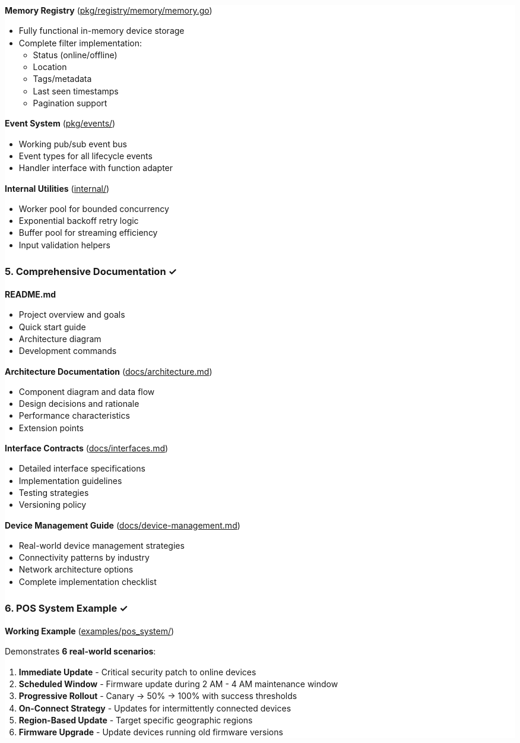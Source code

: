 **Memory Registry** ([pkg/registry/memory/memory.go](pkg/registry/memory/memory.go))
- Fully functional in-memory device storage
- Complete filter implementation:
  - Status (online/offline)
  - Location
  - Tags/metadata
  - Last seen timestamps
  - Pagination support

**Event System** ([pkg/events/](pkg/events/))
- Working pub/sub event bus
- Event types for all lifecycle events
- Handler interface with function adapter

**Internal Utilities** ([internal/](internal/))
- Worker pool for bounded concurrency
- Exponential backoff retry logic
- Buffer pool for streaming efficiency
- Input validation helpers

### 5. Comprehensive Documentation ✓

**README.md**
- Project overview and goals
- Quick start guide
- Architecture diagram
- Development commands

**Architecture Documentation** ([docs/architecture.md](docs/architecture.md))
- Component diagram and data flow
- Design decisions and rationale
- Performance characteristics
- Extension points

**Interface Contracts** ([docs/interfaces.md](docs/interfaces.md))
- Detailed interface specifications
- Implementation guidelines
- Testing strategies
- Versioning policy

**Device Management Guide** ([docs/device-management.md](docs/device-management.md))
- Real-world device management strategies
- Connectivity patterns by industry
- Network architecture options
- Complete implementation checklist

### 6. POS System Example ✓

**Working Example** ([examples/pos_system/](examples/pos_system/))

Demonstrates **6 real-world scenarios**:

1. **Immediate Update** - Critical security patch to online devices
2. **Scheduled Window** - Firmware update during 2 AM - 4 AM maintenance window
3. **Progressive Rollout** - Canary → 50% → 100% with success thresholds
4. **On-Connect Strategy** - Updates for intermittently connected devices
5. **Region-Based Update** - Target specific geographic regions
6. **Firmware Upgrade** - Update devices running old firmware versions
